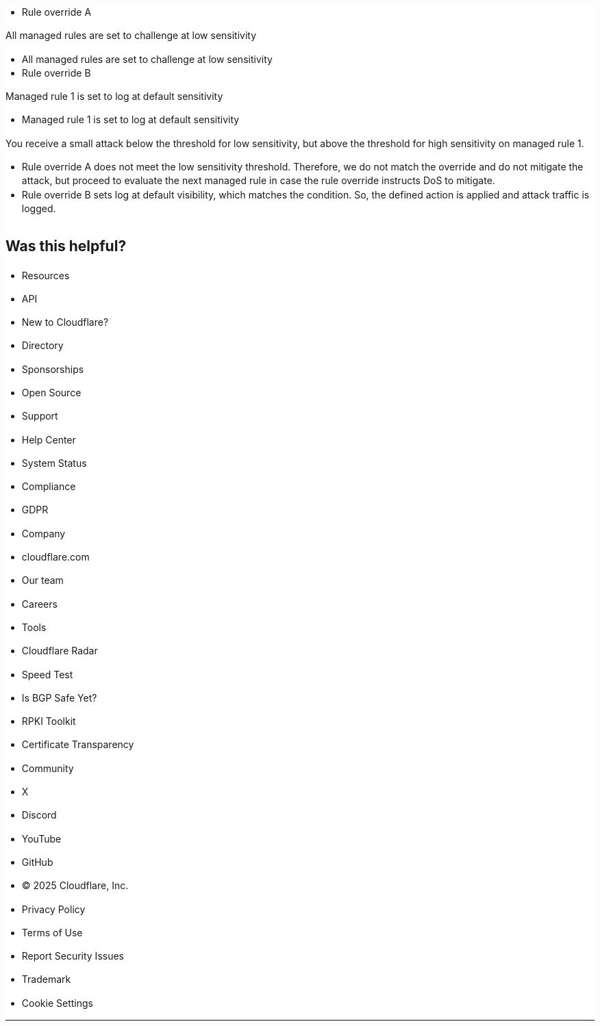 - Rule override A

All managed rules are set to challenge at low sensitivity
- All managed rules are set to challenge at low sensitivity
- Rule override B

Managed rule 1 is set to log at default sensitivity
- Managed rule 1 is set to log at default sensitivity

You receive a small attack below the threshold for low sensitivity, but above the threshold for high sensitivity on managed rule 1.

- Rule override A does not meet the low sensitivity threshold. Therefore, we do not match the override and do not mitigate the attack, but proceed to evaluate the next managed rule in case the rule override instructs DoS to mitigate.
- Rule override B sets log at default visibility, which matches the condition. So, the defined action is applied and attack traffic is logged.

## Was this helpful?

- Resources
- API
- New to Cloudflare?
- Directory
- Sponsorships
- Open Source

- Support
- Help Center
- System Status
- Compliance
- GDPR

- Company
- cloudflare.com
- Our team
- Careers

- Tools
- Cloudflare Radar
- Speed Test
- Is BGP Safe Yet?
- RPKI Toolkit
- Certificate Transparency

- Community
- X
- Discord
- YouTube
- GitHub

- © 2025 Cloudflare, Inc.
- Privacy Policy
- Terms of Use
- Report Security Issues
- Trademark
- Cookie Settings

---